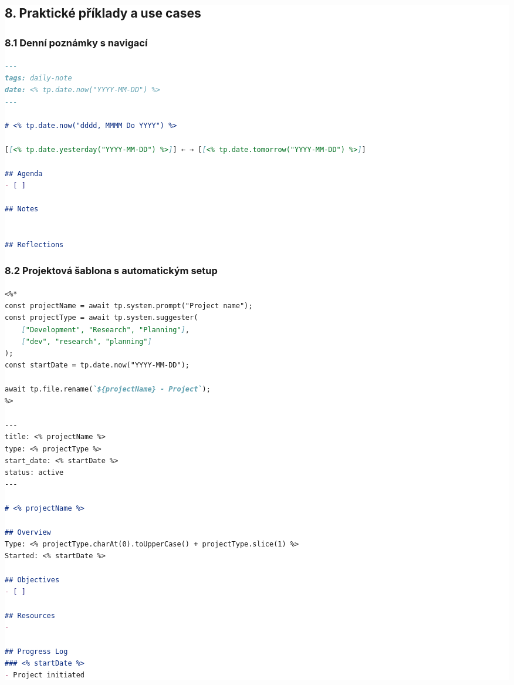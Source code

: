 
## 8. Praktické příklady a use cases

### 8.1 Denní poznámky s navigací

```markdown
---
tags: daily-note
date: <% tp.date.now("YYYY-MM-DD") %>
---

# <% tp.date.now("dddd, MMMM Do YYYY") %>

[[<% tp.date.yesterday("YYYY-MM-DD") %>]] ← → [[<% tp.date.tomorrow("YYYY-MM-DD") %>]]

## Agenda
- [ ] 

## Notes


## Reflections

```


### 8.2 Projektová šablona s automatickým setup

```markdown
<%* 
const projectName = await tp.system.prompt("Project name");
const projectType = await tp.system.suggester(
    ["Development", "Research", "Planning"], 
    ["dev", "research", "planning"]
);
const startDate = tp.date.now("YYYY-MM-DD");

await tp.file.rename(`${projectName} - Project`);
%>

---
title: <% projectName %>
type: <% projectType %>
start_date: <% startDate %>
status: active
---

# <% projectName %>

## Overview
Type: <% projectType.charAt(0).toUpperCase() + projectType.slice(1) %>
Started: <% startDate %>

## Objectives
- [ ] 

## Resources
- 

## Progress Log
### <% startDate %>
- Project initiated
```


[^1]: https://github.com/SilentVoid13/Templater
[^2]: https://nicolevanderhoeven.com/blog/20220131-5-things-the-obsidian-templater-can-do-that-templates-cant/
[^3]: https://silentvoid13.github.io/Templater/introduction.html
[^4]: https://forum.obsidian.md/t/templater-error-handling/53627
[^5]: https://silentvoid13.github.io/Templater/user-functions/script-user-functions.html
[^6]: https://obsidianttrpgtutorials.com/Obsidian+TTRPG+Tutorials/Templates/Templates
[^7]: https://github.com/Veams/plugin-templater
[^8]: https://www.reddit.com/r/ObsidianMD/comments/sh37n0/obsidian_templates_vs_templater/
[^9]: https://github.com/Grubre/templater.nvim
[^10]: https://oscarmlage.com/posts/obsidian-templater-full-potential/
[^11]: https://help.obsidian.md/plugins/templates
[^12]: https://github.com/mihaiconstantin/obsidian-templater-scripts
[^13]: https://cassidoo.co/post/obsidian-templater/
[^14]: https://github.com/sylumer/obsidian-templater-converters
[^15]: https://www.youtube.com/watch?v=QpJbeP8f55A
[^16]: https://github.com/TfTHacker/obsidian-ai-templater
[^17]: https://obsidianttrpgtutorials.com/Obsidian+TTRPG+Tutorials/Plugin+Tutorials/Templater/Templater
[^18]: https://github.com/topics/templater
[^19]: https://forum.obsidian.md/t/templater-cheat-sheet/33518
[^20]: https://github.com/bridge-core/plugins/blob/master/plugins/Templater/README.md
[^21]: https://obsidian.md/plugins?search=templater
[^22]: https://www.obsidianstats.com/plugins/templater-obsidian
[^23]: https://zachyoung.dev/posts/templater-snippets/
[^24]: https://experienceleague.adobe.com/en/docs/genstudio-for-performance-marketing/user-guide/templates/best-practices-for-templates
[^25]: https://forum.obsidian.md/t/issue-with-templater-api-calling-tp-file-i-think-but-not-tp-file-tags/71034
[^26]: https://pinjasaur.github.io/templater.js/
[^27]: https://swsphn.com.au/wp-content/uploads/2022/06/how-to-create-templates-in-best-practice.pdf
[^28]: https://developer.mozilla.org/en-US/docs/Web/JavaScript/Reference/Template_literals
[^29]: https://developer.harness.io/docs/platform/templates/templates-best-practices/
[^30]: https://www.reddit.com/r/ObsidianMD/comments/xtkh84/automate_the_creation_of_referenceliterature/
[^31]: https://forum.obsidian.md/t/help-needed-with-js-for-templater/57187
[^32]: https://help.benchling.com/hc/en-us/articles/15635136934541-Template-Best-Practices
[^33]: https://developer.zendesk.com/api-reference/help_center/help-center-templates/introduction/
[^34]: https://www.youtube.com/watch?v=9w_BQHH3ptY
[^35]: https://helpx.adobe.com/premiere-pro/using/bestpractices-projects.html
[^36]: http://www.macdrifter.com/2021/08/obsidian-templater-fun.html
[^37]: https://github.com/SilentVoid13/Templater/discussions/187
[^38]: https://www.reddit.com/r/ObsidianMD/comments/1evcd33/templates_or_templater_tips_tricks_must_haves/
[^39]: https://developers.google.com/tag-platform/tag-manager/templates/api
[^40]: https://nicolevanderhoeven.com/blog/20220116-how-to-use-dataview-and-templater-to-run-javascript-in-obsidian/
[^41]: https://obsidian-scripts.mihaiconstantin.com/docs/prompt.html
[^42]: https://www.calhoun.io/using-functions-inside-go-templates/
[^43]: https://www.dokuwiki.org/plugin:templater
[^44]: https://www.reddit.com/r/ObsidianMD/comments/1bw0egh/templater_tpfileinclude_call_function/
[^45]: https://www.reddit.com/r/ObsidianMD/comments/13znxcj/using_templater_and_templates_core_at_the_same/
[^46]: https://silentvoid13.github.io/Templater/user-functions/overview.html
[^47]: https://forum.obsidian.md/t/usage-of-templater-create-new-function/70227
[^48]: https://github.com/liamcain/obsidian-calendar-plugin/issues/189
[^49]: https://obsidian-scripts.mihaiconstantin.com/docs/makeNoteWithPrompting.html
[^50]: https://github.com/SilentVoid13/Templater/discussions/363
[^51]: https://forum.obsidian.md/t/nested-templates-utilizing-the-templater-plugin/26207
[^52]: https://forum.obsidian.md/t/user-scripts-in-templater/20504
[^53]: https://www.youtube.com/watch?v=91H_0ii4S-A
[^54]: https://support.dataclay.com/templater/content/how_to/production/troubleshooting_using_logging.htm
[^55]: https://support.dataclay.com/templater/content/how_to/cli/troubleshooting_the_templater_command_line_interface.htm?Highlight=error+code
[^56]: https://vinzent03.github.io/obsidian-advanced-uri/tips
[^57]: https://support.templafy.com/hc/en-us/articles/4404069951377-Troubleshooting-Validation-errors-when-uploading-a-document-in-the-Admin-Center
[^58]: https://www.youtube.com/watch?v=c6qfrRVUOO8
[^59]: https://www.reddit.com/r/ObsidianMD/comments/18rkg2k/error_with_the_templater_plugin/
[^60]: https://www.reddit.com/r/ObsidianMD/comments/11c0t9k/a_collection_of_templates/
[^61]: https://github.com/SilentVoid13/Templater/issues/724
[^62]: https://github.com/SilentVoid13/Templater/discussions/categories/templates-showcase
[^63]: https://www.smarty.net/docsv2/en/troubleshooting.tpl
[^64]: https://ppl-ai-code-interpreter-files.s3.amazonaws.com/web/direct-files/7fdb10eafdff9b21b826d8a38773b2a8/cd5e0a40-1d69-412f-9dfd-075d41677f89/295556cd.csv
[^65]: https://ppl-ai-code-interpreter-files.s3.amazonaws.com/web/direct-files/7fdb10eafdff9b21b826d8a38773b2a8/cd5e0a40-1d69-412f-9dfd-075d41677f89/4d2f4a75.csv
[^66]: https://ppl-ai-code-interpreter-files.s3.amazonaws.com/web/direct-files/7fdb10eafdff9b21b826d8a38773b2a8/fedb53b2-26e3-4ca4-a920-fade0d64d839/05951b49.csv
[^67]: https://ppl-ai-code-interpreter-files.s3.amazonaws.com/web/direct-files/7fdb10eafdff9b21b826d8a38773b2a8/fedb53b2-26e3-4ca4-a920-fade0d64d839/50fb9a63.csv
[^68]: https://ppl-ai-code-interpreter-files.s3.amazonaws.com/web/direct-files/7fdb10eafdff9b21b826d8a38773b2a8/42902035-fb00-40a8-bbe6-ba6235cb8e09/d0e923e1.csv